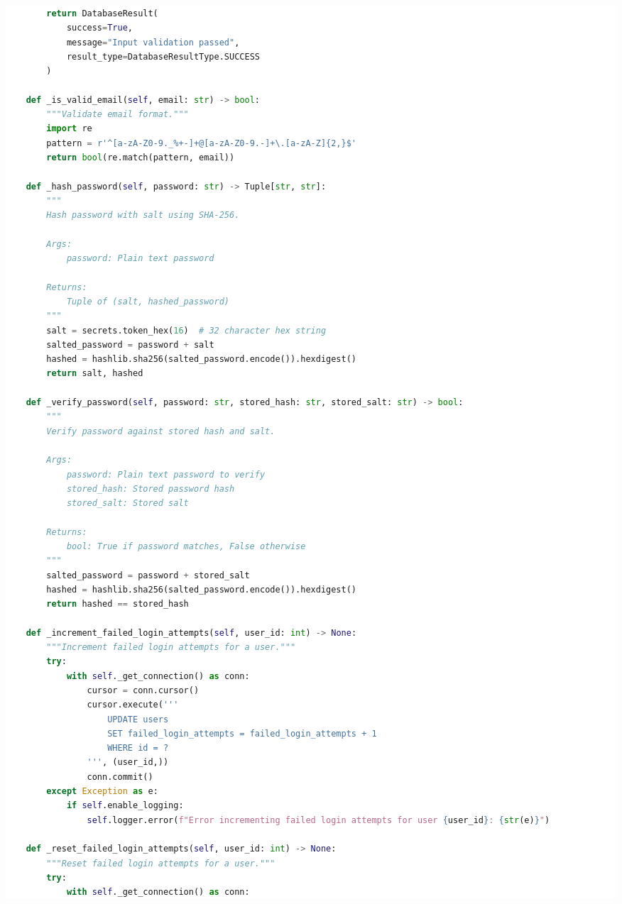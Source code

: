 ```python
        return DatabaseResult(
            success=True,
            message="Input validation passed",
            result_type=DatabaseResultType.SUCCESS
        )
    
    def _is_valid_email(self, email: str) -> bool:
        """Validate email format."""
        import re
        pattern = r'^[a-zA-Z0-9._%+-]+@[a-zA-Z0-9.-]+\.[a-zA-Z]{2,}$'
        return bool(re.match(pattern, email))
    
    def _hash_password(self, password: str) -> Tuple[str, str]:
        """
        Hash password with salt using SHA-256.
        
        Args:
            password: Plain text password
            
        Returns:
            Tuple of (salt, hashed_password)
        """
        salt = secrets.token_hex(16)  # 32 character hex string
        salted_password = password + salt
        hashed = hashlib.sha256(salted_password.encode()).hexdigest()
        return salt, hashed
    
    def _verify_password(self, password: str, stored_hash: str, stored_salt: str) -> bool:
        """
        Verify password against stored hash and salt.
        
        Args:
            password: Plain text password to verify
            stored_hash: Stored password hash
            stored_salt: Stored salt
            
        Returns:
            bool: True if password matches, False otherwise
        """
        salted_password = password + stored_salt
        hashed = hashlib.sha256(salted_password.encode()).hexdigest()
        return hashed == stored_hash
    
    def _increment_failed_login_attempts(self, user_id: int) -> None:
        """Increment failed login attempts for a user."""
        try:
            with self._get_connection() as conn:
                cursor = conn.cursor()
                cursor.execute('''
                    UPDATE users 
                    SET failed_login_attempts = failed_login_attempts + 1
                    WHERE id = ?
                ''', (user_id,))
                conn.commit()
        except Exception as e:
            if self.enable_logging:
                self.logger.error(f"Error incrementing failed login attempts for user {user_id}: {str(e)}")
    
    def _reset_failed_login_attempts(self, user_id: int) -> None:
        """Reset failed login attempts for a user."""
        try:
            with self._get_connection() as conn:
```